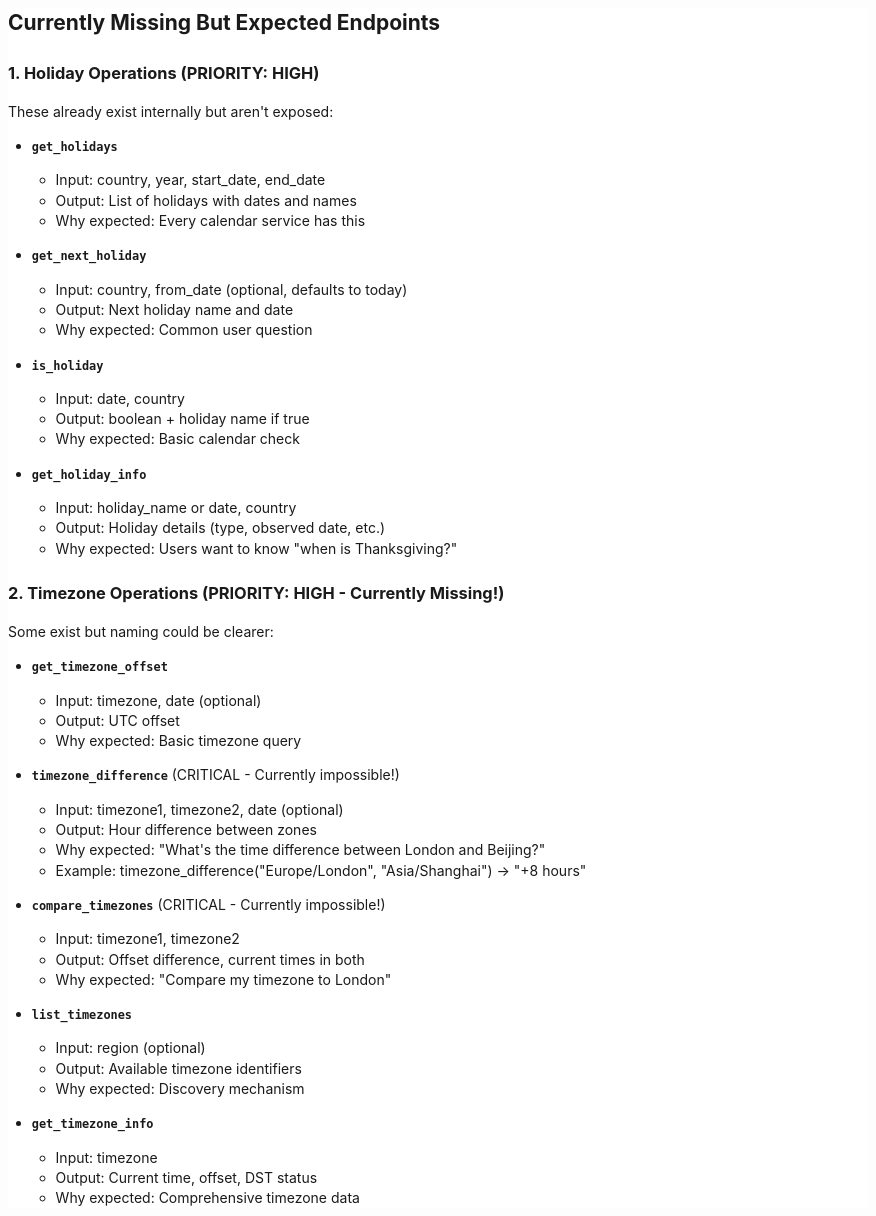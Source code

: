 ## Currently Missing But Expected Endpoints

### 1. Holiday Operations (PRIORITY: HIGH)
These already exist internally but aren't exposed:

- **`get_holidays`** 
  - Input: country, year, start_date, end_date
  - Output: List of holidays with dates and names
  - Why expected: Every calendar service has this
  
- **`get_next_holiday`**
  - Input: country, from_date (optional, defaults to today)
  - Output: Next holiday name and date
  - Why expected: Common user question
  
- **`is_holiday`**
  - Input: date, country
  - Output: boolean + holiday name if true
  - Why expected: Basic calendar check

- **`get_holiday_info`**
  - Input: holiday_name or date, country
  - Output: Holiday details (type, observed date, etc.)
  - Why expected: Users want to know "when is Thanksgiving?"

### 2. Timezone Operations (PRIORITY: HIGH - Currently Missing!)
Some exist but naming could be clearer:

- **`get_timezone_offset`**
  - Input: timezone, date (optional)
  - Output: UTC offset
  - Why expected: Basic timezone query
  
- **`timezone_difference`** (CRITICAL - Currently impossible!)
  - Input: timezone1, timezone2, date (optional)
  - Output: Hour difference between zones
  - Why expected: "What's the time difference between London and Beijing?"
  - Example: timezone_difference("Europe/London", "Asia/Shanghai") → "+8 hours"
  
- **`compare_timezones`** (CRITICAL - Currently impossible!)
  - Input: timezone1, timezone2
  - Output: Offset difference, current times in both
  - Why expected: "Compare my timezone to London"
  
- **`list_timezones`**
  - Input: region (optional)
  - Output: Available timezone identifiers
  - Why expected: Discovery mechanism

- **`get_timezone_info`**
  - Input: timezone
  - Output: Current time, offset, DST status
  - Why expected: Comprehensive timezone data
